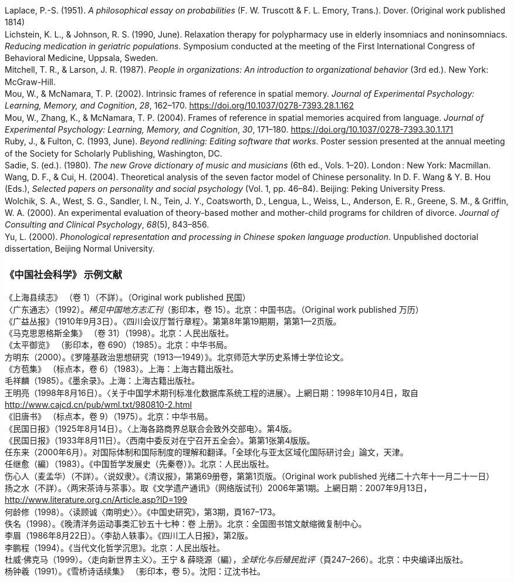   <div class="csl-entry">Laplace, P.-S. (1951). <i>A philosophical essay on probabilities</i> (F. W. Truscott &#38; F. L. Emory, Trans.). Dover. (Original work published 1814)</div>
  <div class="csl-entry">Lichstein, K. L., &#38; Johnson, R. S. (1990, June). Relaxation therapy for polypharmacy use in elderly insomniacs and noninsomniacs. <i>Reducing medication in geriatric populations</i>. Symposium conducted at the meeting of the First International Congress of Behavioral Medicine, Uppsala, Sweden.</div>
  <div class="csl-entry">Mitchell, T. R., &#38; Larson, J. R. (1987). <i>People in organizations: An introduction to organizational behavior</i> (3rd ed.). New York: McGraw-Hill.</div>
  <div class="csl-entry">Mou, W., &#38; McNamara, T. P. (2002). Intrinsic frames of reference in spatial memory. <i>Journal of Experimental Psychology: Learning, Memory, and Cognition</i>, <i>28</i>, 162–170. <a href="https://doi.org/10.1037/0278-7393.28.1.162">https://doi.org/10.1037/0278-7393.28.1.162</a></div>
  <div class="csl-entry">Mou, W., Zhang, K., &#38; McNamara, T. P. (2004). Frames of reference in spatial memories acquired from language. <i>Journal of Experimental Psychology: Learning, Memory, and Cognition</i>, <i>30</i>, 171–180. <a href="https://doi.org/10.1037/0278-7393.30.1.171">https://doi.org/10.1037/0278-7393.30.1.171</a></div>
  <div class="csl-entry">Ruby, J., &#38; Fulton, C. (1993, June). <i>Beyond redlining: Editing software that works</i>. Poster session presented at the annual meeting of the Society for Scholarly Publishing, Washington, DC.</div>
  <div class="csl-entry">Sadie, S. (ed.). (1980). <i>The new Grove dictionary of music and musicians</i> (6th ed., Vols. 1–20). London : New York: Macmillan.</div>
  <div class="csl-entry">Wang, D. F., &#38; Cui, H. (2004). Theoretical analysis of the seven factor model of Chinese personality. In D. F. Wang &#38; Y. B. Hou (Eds.), <i>Selected papers on personality and social psychology</i> (Vol. 1, pp. 46–84). Beijing: Peking University Press.</div>
  <div class="csl-entry">Wolchik, S. A., West, S. G., Sandler, I. N., Tein, J. Y., Coatsworth, D., Lengua, L., Weiss, L., Anderson, E. R., Greene, S. M., &#38; Griffin, W. A. (2000). An experimental evaluation of theory-based mother and mother-child programs for children of divorce. <i>Journal of Consulting and Clinical Psychology</i>, <i>68</i>(5), 843–856.</div>
  <div class="csl-entry">Yu, L. (2000). <i>Phonological representation and processing in Chinese spoken language production</i>. Unpublished doctorial dissertation, Beijing Normal University.</div>
</div>



### 《中国社会科学》 示例文献



<div class="csl-bib-body maxoffset-0 second-field-align-false hangingindent-true">
  <div class="csl-entry">《上海县续志》 （卷 1）（不詳）。（Original work published 民国）</div>
  <div class="csl-entry">〈广东通志〉（1992）。<i>稀见中国地方志汇刊</i>（影印本，卷 15）。北京：中国书店。（Original work published 万历）</div>
  <div class="csl-entry">《广益丛报》（1910年9月3日）。〈四川会议厅暂行章程〉。第第8年第19期期，第第1—2页版。</div>
  <div class="csl-entry">《马克思恩格斯全集》 （卷 31）（1998）。北京：人民出版社。</div>
  <div class="csl-entry">《太平御览》 （影印本，卷 690）（1985）。北京：中华书局。</div>
  <div class="csl-entry">方明东（2000）。《罗隆基政治思想研究（1913—1949）》。北京师范大学历史系博士学位论文。</div>
  <div class="csl-entry">《方苞集》 （标点本，卷 6）（1983）。上海：上海古籍出版社。</div>
  <div class="csl-entry">毛祥麟（1985）。《墨余录》。上海：上海古籍出版社。</div>
  <div class="csl-entry">王明亮（1998年8月16日）。〈关于中国学术期刊标准化数据库系统工程的进展〉。上網日期：1998年10月4日，取自<a href="http://www.cajcd.cn/pub/wml.txt/980810-2.html">http://www.cajcd.cn/pub/wml.txt/980810-2.html</a></div>
  <div class="csl-entry">《旧唐书》 （标点本，卷 9）（1975）。北京：中华书局。</div>
  <div class="csl-entry">《民国日报》（1925年8月14日）。〈上海各路商界总联合会致外交部电〉。第4版。</div>
  <div class="csl-entry">《民国日报》（1933年8月11日）。〈西南中委反对在宁召开五全会〉。第第1张第4版版。</div>
  <div class="csl-entry">任东来（2000年6月）。对国际体制和国际制度的理解和翻译。「全球化与亚太区域化国际研讨会」論文，天津。</div>
  <div class="csl-entry">任继愈（編）（1983）。《中国哲学发展史（先秦卷）》。北京：人民出版社。</div>
  <div class="csl-entry">伤心人（麦孟华）（不詳）。〈说奴隶〉。《清议报》，第第69册卷，第第1页版。（Original work published 光绪二十六年十一月二十一日）</div>
  <div class="csl-entry">扬之水（不詳）。〈两宋茶诗与茶事〉。取《文学遗产通讯》（网络版试刊）2006年第1期。上網日期：2007年9月13日，<a href="http://www.literature.org.cn/Article.asp?ID=199">http://www.literature.org.cn/Article.asp?ID=199</a></div>
  <div class="csl-entry">何龄修（1998）。〈读顾诚〈南明史〉〉。《中国史研究》，第3期，頁167–173。</div>
  <div class="csl-entry">佚名（1998）。《晚清洋务运动事类汇钞五十七种：卷 上册》。北京：全国图书馆文献缩微复制中心。</div>
  <div class="csl-entry">李眉（1986年8月22日）。〈李劼人轶事〉。《四川工人日报》，第2版。</div>
  <div class="csl-entry">李鹏程（1994）。《当代文化哲学沉思》。北京：人民出版社。</div>
  <div class="csl-entry">杜威·佛克马（1999）。〈走向新世界主义〉。王宁 &#38; 薛晓源（編），<i>全球化与后殖民批评</i>（頁247–266）。北京：中央编译出版社。</div>
  <div class="csl-entry">杨钟羲（1991）。《雪桥诗话续集》 （影印本，卷 5）。沈阳：辽沈书社。</div>